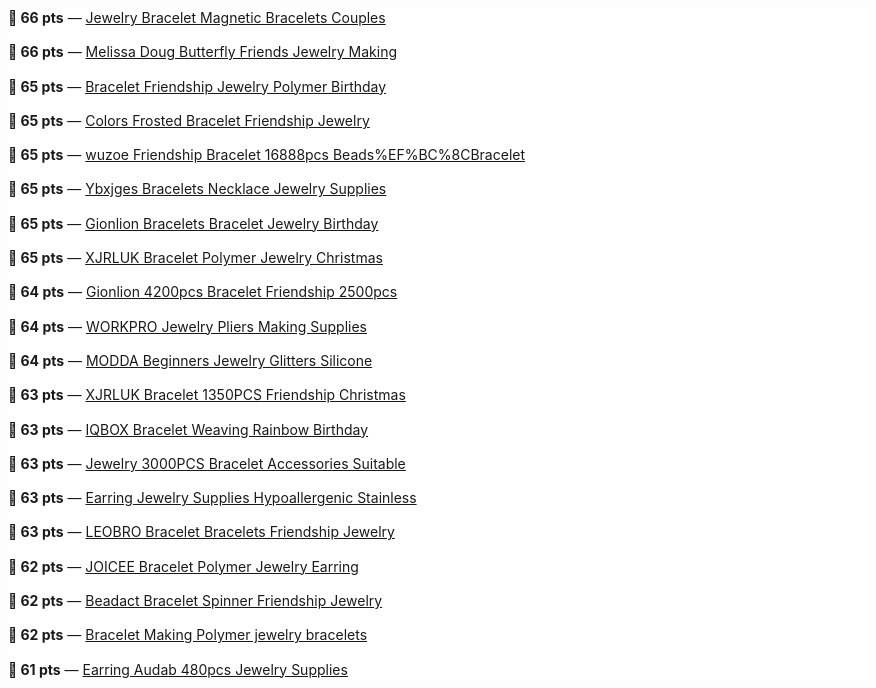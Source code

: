 **🛒 66 pts** — [Jewelry Bracelet Magnetic Bracelets Couples](/products/jewelry-bracelet-magnetic-bracelets-couples-B0B2S8DJYQ/)

**🛒 66 pts** — [Melissa Doug Butterfly Friends Jewelry Making](/products/melissa-doug-butterfly-friends-jewelry-making-B004PBLOUA/)

**🛒 65 pts** — [Bracelet Friendship Jewelry Polymer Birthday](/products/bracelet-friendship-jewelry-polymer-birthday-B0CFQB2GCG/)

**🛒 65 pts** — [Colors Frosted Bracelet Friendship Jewelry](/products/colors-frosted-bracelet-friendship-jewelry-B0D1VD228P/)

**🛒 65 pts** — [wuzoe Friendship Bracelet 16888pcs Beads%EF%BC%8CBracelet](/products/wuzoe-friendship-bracelet-16888pcs-beadsefbc8cbracelet-B0DDH6VRK1/)

**🛒 65 pts** — [Ybxjges Bracelets Necklace Jewelry Supplies](/products/ybxjges-bracelets-necklace-jewelry-supplies-B096XBC7RK/)

**🛒 65 pts** — [Gionlion Bracelets Bracelet Jewelry Birthday](/products/gionlion-bracelets-bracelet-jewelry-birthday-B0CRKBFHPB/)

**🛒 65 pts** — [XJRLUK Bracelet Polymer Jewelry Christmas](/products/xjrluk-bracelet-polymer-jewelry-christmas-B0CCXHJ6P8/)

**🛒 64 pts** — [Gionlion 4200pcs Bracelet Friendship 2500pcs](/products/gionlion-4200pcs-bracelet-friendship-2500pcs-B0CWN28RBH/)

**🛒 64 pts** — [WORKPRO Jewelry Pliers Making Supplies](/products/workpro-jewelry-pliers-making-supplies-B0B8QBVXXR/)

**🛒 64 pts** — [MODDA Beginners Jewelry Glitters Silicone](/products/modda-beginners-jewelry-glitters-silicone-B0B45NJWKW/)

**🛒 63 pts** — [XJRLUK Bracelet 1350PCS Friendship Christmas](/products/xjrluk-bracelet-1350pcs-friendship-christmas-B0D3C353H8/)

**🛒 63 pts** — [IQBOX Bracelet Weaving Rainbow Birthday](/products/iqbox-bracelet-weaving-rainbow-birthday-B0DH4RBS8M/)

**🛒 63 pts** — [Jewelry 3000PCS Bracelet Accessories Suitable](/products/jewelry-3000pcs-bracelet-accessories-suitable-B0D25W2WC5/)

**🛒 63 pts** — [Earring Jewelry Supplies Hypoallergenic Stainless](/products/earring-jewelry-supplies-hypoallergenic-stainless-B07ZG6YSDV/)

**🛒 63 pts** — [LEOBRO Bracelet Bracelets Friendship Jewelry](/products/leobro-bracelet-bracelets-friendship-jewelry-B0CCP86CWP/)

**🛒 62 pts** — [JOICEE Bracelet Polymer Jewelry Earring](/products/joicee-bracelet-polymer-jewelry-earring-B0B2J32BDC/)

**🛒 62 pts** — [Beadact Bracelet Spinner Friendship Jewelry](/products/beadact-bracelet-spinner-friendship-jewelry-B0DJ8C1JZ6/)

**🛒 62 pts** — [Bracelet Making Polymer jewelry bracelets](/products/bracelet-making-polymer-jewelry-bracelets-B0DNQ9FC2L/)

**🛒 61 pts** — [Earring Audab 480pcs Jewelry Supplies](/products/earring-audab-480pcs-jewelry-supplies-B087TRM5ZB/)
